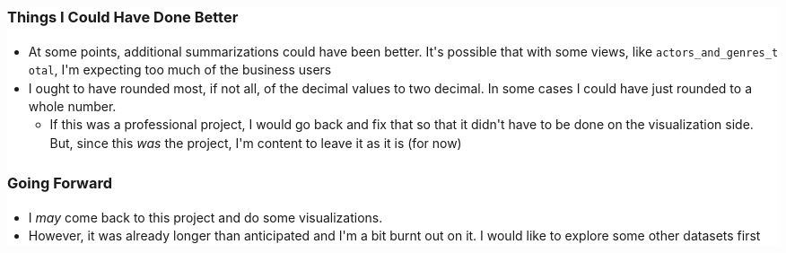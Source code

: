 ### Things I Could Have Done Better
- At some points, additional summarizations could have been better. It's possible that with some views, like `actors_and_genres_total`, I'm expecting too much of the business users
- I ought to have rounded most, if not all, of the decimal values to two decimal. In some cases I could have just rounded to a whole number.
	- If this was a professional project, I would go back and fix that so that it didn't have to be done on the visualization side. But, since this *was* the project, I'm content to leave it as it is (for now)
### Going Forward
- I *may* come back to this project and do some visualizations.
- However, it was already longer than anticipated and I'm a bit burnt out on it. I would like to explore some other datasets first

